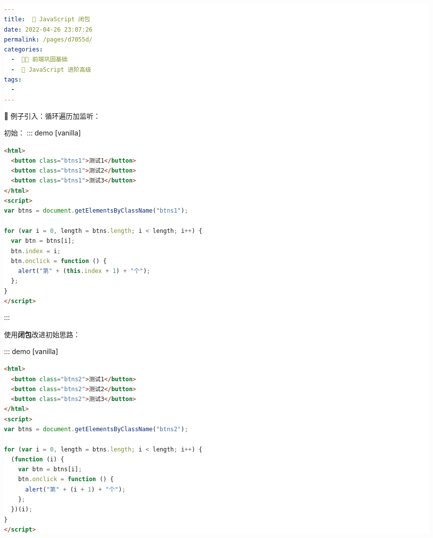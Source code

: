 ```yaml
---
title:  🎱 JavaScript 闭包
date: 2022-04-26 23:07:26
permalink: /pages/d7055d/
categories:
  -  🚶🏻 前端巩固基础
  -  🏃 JavaScript 进阶高级
tags:
  - 
---
```




🌰 例子引入：循环遍历加监听：

初始：
::: demo [vanilla]

```html
<html>
  <button class="btns1">测试1</button>
  <button class="btns1">测试2</button>
  <button class="btns1">测试3</button>
</html>
<script>
var btns = document.getElementsByClassName("btns1");

for (var i = 0, length = btns.length; i < length; i++) {
  var btn = btns[i];
  btn.index = i;
  btn.onclick = function () {
    alert("第" + (this.index + 1) + "个");
  };
}
</script>
```

:::

使用**闭包**改进初始思路：

::: demo [vanilla]

```html
<html>
  <button class="btns2">测试1</button>
  <button class="btns2">测试2</button>
  <button class="btns2">测试3</button>
</html>
<script>
var btns = document.getElementsByClassName("btns2");

for (var i = 0, length = btns.length; i < length; i++) {
  (function (i) {
    var btn = btns[i];
    btn.onclick = function () {
      alert("第" + (i + 1) + "个");
    };
  })(i);
}
</script>
```
